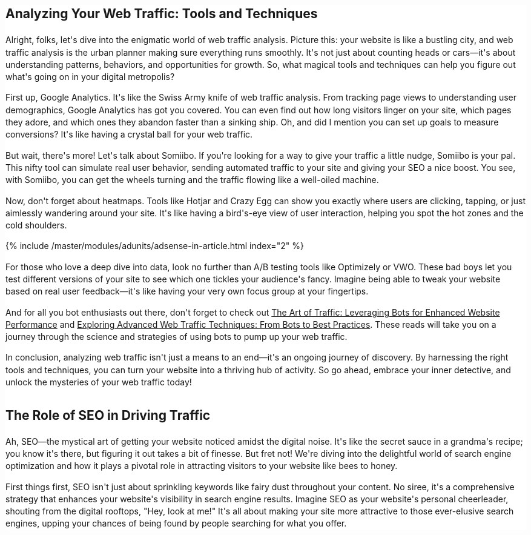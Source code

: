## Analyzing Your Web Traffic: Tools and Techniques

Alright, folks, let's dive into the enigmatic world of web traffic analysis. Picture this: your website is like a bustling city, and web traffic analysis is the urban planner making sure everything runs smoothly. It's not just about counting heads or cars—it's about understanding patterns, behaviors, and opportunities for growth. So, what magical tools and techniques can help you figure out what's going on in your digital metropolis?

First up, Google Analytics. It's like the Swiss Army knife of web traffic analysis. From tracking page views to understanding user demographics, Google Analytics has got you covered. You can even find out how long visitors linger on your site, which pages they adore, and which ones they abandon faster than a sinking ship. Oh, and did I mention you can set up goals to measure conversions? It's like having a crystal ball for your web traffic.

But wait, there's more! Let's talk about Somiibo. If you're looking for a way to give your traffic a little nudge, Somiibo is your pal. This nifty tool can simulate real user behavior, sending automated traffic to your site and giving your SEO a nice boost. You see, with Somiibo, you can get the wheels turning and the traffic flowing like a well-oiled machine.

Now, don't forget about heatmaps. Tools like Hotjar and Crazy Egg can show you exactly where users are clicking, tapping, or just aimlessly wandering around your site. It's like having a bird's-eye view of user interaction, helping you spot the hot zones and the cold shoulders.

{% include /master/modules/adunits/adsense-in-article.html index="2" %}

For those who love a deep dive into data, look no further than A/B testing tools like Optimizely or VWO. These bad boys let you test different versions of your site to see which one tickles your audience's fancy. Imagine being able to tweak your website based on real user feedback—it's like having your very own focus group at your fingertips.

And for all you bot enthusiasts out there, don't forget to check out [The Art of Traffic: Leveraging Bots for Enhanced Website Performance](https://webtrafficbot.com/blog/the-art-of-traffic-leveraging-bots-for-enhanced-website-performance) and [Exploring Advanced Web Traffic Techniques: From Bots to Best Practices](https://webtrafficbot.com/blog/exploring-advanced-web-traffic-techniques-from-bots-to-best-practices). These reads will take you on a journey through the science and strategies of using bots to pump up your web traffic.

In conclusion, analyzing web traffic isn't just a means to an end—it's an ongoing journey of discovery. By harnessing the right tools and techniques, you can turn your website into a thriving hub of activity. So go ahead, embrace your inner detective, and unlock the mysteries of your web traffic today!

## The Role of SEO in Driving Traffic

Ah, SEO—the mystical art of getting your website noticed amidst the digital noise. It's like the secret sauce in a grandma's recipe; you know it's there, but figuring it out takes a bit of finesse. But fret not! We're diving into the delightful world of search engine optimization and how it plays a pivotal role in attracting visitors to your website like bees to honey.

First things first, SEO isn't just about sprinkling keywords like fairy dust throughout your content. No siree, it's a comprehensive strategy that enhances your website's visibility in search engine results. Imagine SEO as your website's personal cheerleader, shouting from the digital rooftops, "Hey, look at me!" It's all about making your site more attractive to those ever-elusive search engines, upping your chances of being found by people searching for what you offer.
